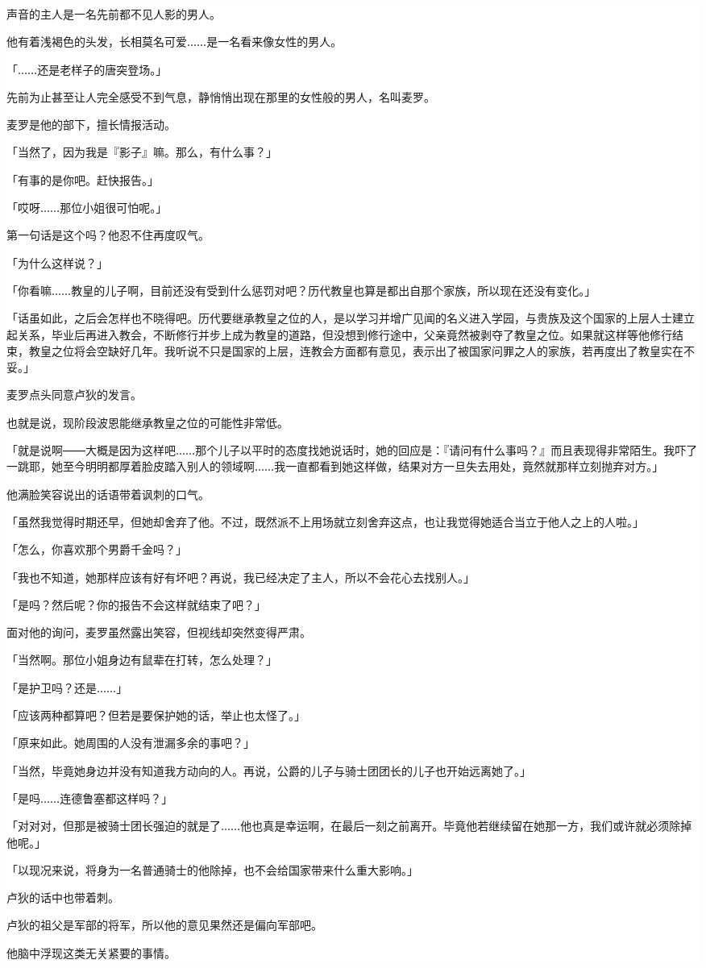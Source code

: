 声音的主人是一名先前都不见人影的男人。

他有着浅褐色的头发，长相莫名可爱……是一名看来像女性的男人。

「……还是老样子的唐突登场。」

先前为止甚至让人完全感受不到气息，静悄悄出现在那里的女性般的男人，名叫麦罗。

麦罗是他的部下，擅长情报活动。

「当然了，因为我是『影子』嘛。那么，有什么事？」

「有事的是你吧。赶快报告。」

「哎呀……那位小姐很可怕呢。」

第一句话是这个吗？他忍不住再度叹气。

「为什么这样说？」

「你看嘛……教皇的儿子啊，目前还没有受到什么惩罚对吧？历代教皇也算是都出自那个家族，所以现在还没有变化。」

「话虽如此，之后会怎样也不晓得吧。历代要继承教皇之位的人，是以学习并增广见闻的名义进入学园，与贵族及这个国家的上层人士建立起关系，毕业后再进入教会，不断修行并步上成为教皇的道路，但没想到修行途中，父亲竟然被剥夺了教皇之位。如果就这样等他修行结束，教皇之位将会空缺好几年。我听说不只是国家的上层，连教会方面都有意见，表示出了被国家问罪之人的家族，若再度出了教皇实在不妥。」

麦罗点头同意卢狄的发言。

也就是说，现阶段波恩能继承教皇之位的可能性非常低。

「就是说啊——大概是因为这样吧……那个儿子以平时的态度找她说话时，她的回应是：『请问有什么事吗？』而且表现得非常陌生。我吓了一跳耶，她至今明明都厚着脸皮踏入别人的领域啊……我一直都看到她这样做，结果对方一旦失去用处，竟然就那样立刻抛弃对方。」

他满脸笑容说出的话语带着讽刺的口气。

「虽然我觉得时期还早，但她却舍弃了他。不过，既然派不上用场就立刻舍弃这点，也让我觉得她适合当立于他人之上的人啦。」

「怎么，你喜欢那个男爵千金吗？」

「我也不知道，她那样应该有好有坏吧？再说，我已经决定了主人，所以不会花心去找别人。」

「是吗？然后呢？你的报告不会这样就结束了吧？」

面对他的询问，麦罗虽然露出笑容，但视线却突然变得严肃。

「当然啊。那位小姐身边有鼠辈在打转，怎么处理？」

「是护卫吗？还是……」

「应该两种都算吧？但若是要保护她的话，举止也太怪了。」

「原来如此。她周围的人没有泄漏多余的事吧？」

「当然，毕竟她身边并没有知道我方动向的人。再说，公爵的儿子与骑士团团长的儿子也开始远离她了。」

「是吗……连德鲁塞都这样吗？」

「对对对，但那是被骑士团长强迫的就是了……他也真是幸运啊，在最后一刻之前离开。毕竟他若继续留在她那一方，我们或许就必须除掉他呢。」

「以现况来说，将身为一名普通骑士的他除掉，也不会给国家带来什么重大影响。」

卢狄的话中也带着刺。

卢狄的祖父是军部的将军，所以他的意见果然还是偏向军部吧。

他脑中浮现这类无关紧要的事情。

